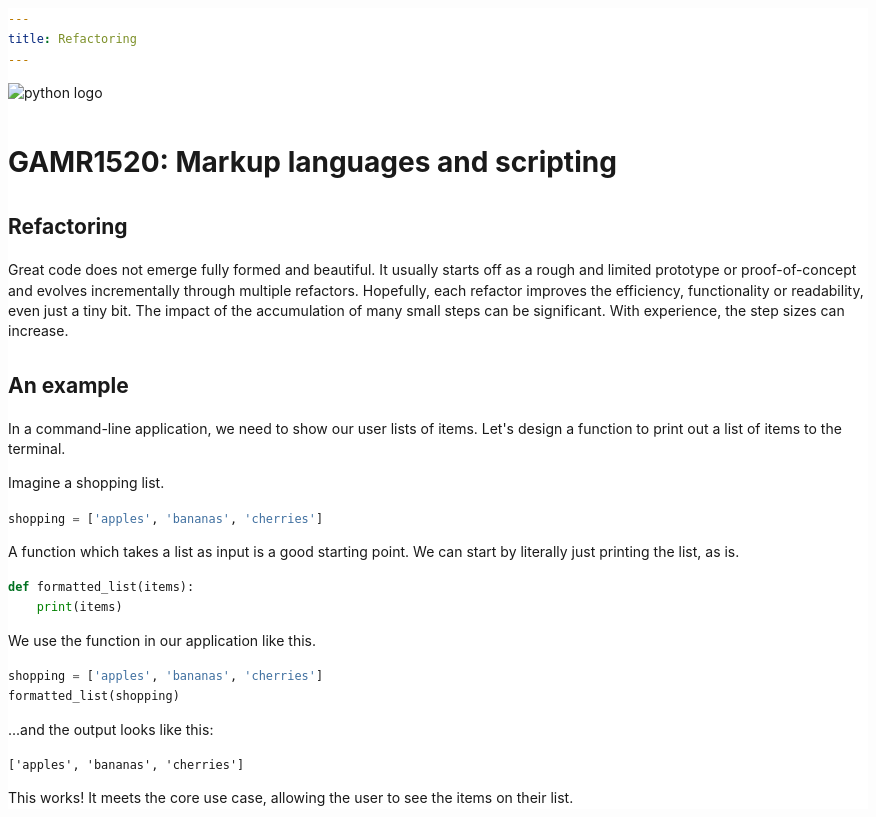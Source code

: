 ```yaml
---
title: Refactoring
---
```


![python logo](https://www.python.org/static/community_logos/python-logo-generic.svg)

# GAMR1520: Markup languages and scripting

## Refactoring

Great code does not emerge fully formed and beautiful.
It usually starts off as a rough and limited prototype or proof-of-concept and evolves incrementally through multiple refactors.
Hopefully, each refactor improves the efficiency, functionality or readability, even just a tiny bit.
The impact of the accumulation of many small steps can be significant.
With experience, the step sizes can increase.

## An example

In a command-line application, we need to show our user lists of items.
Let's design a function to print out a list of items to the terminal.

Imagine a shopping list.

```python
shopping = ['apples', 'bananas', 'cherries']
```

A function which takes a list as input is a good starting point.
We can start by literally just printing the list, as is.

```python
def formatted_list(items):
    print(items)
```

We use the function in our application like this.

```python
shopping = ['apples', 'bananas', 'cherries']
formatted_list(shopping)
```

...and the output looks like this:

```plaintext
['apples', 'bananas', 'cherries']
```

This works!
It meets the core use case, allowing the user to see the items on their list.

